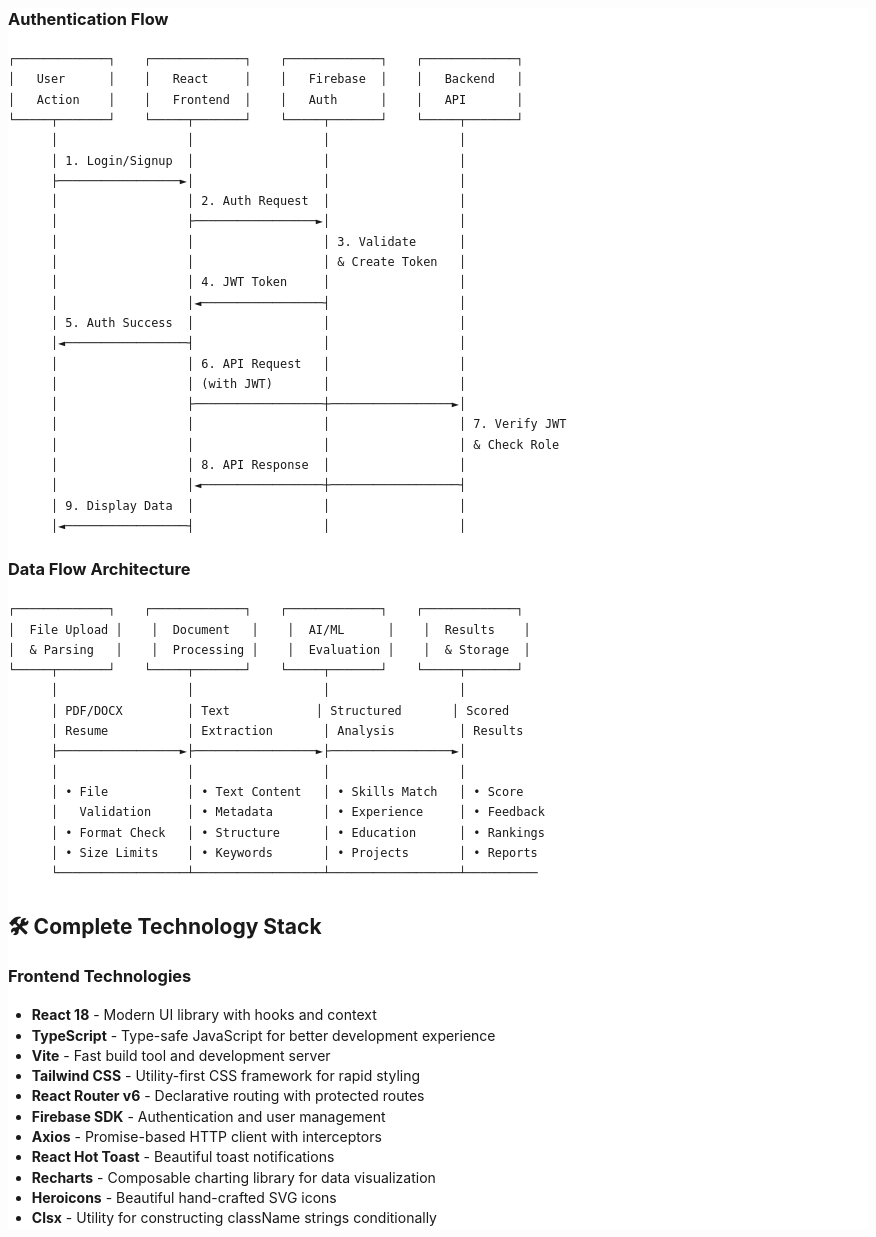 ### Authentication Flow
```
┌─────────────┐    ┌─────────────┐    ┌─────────────┐    ┌─────────────┐
│   User      │    │   React     │    │   Firebase  │    │   Backend   │
│   Action    │    │   Frontend  │    │   Auth      │    │   API       │
└─────┬───────┘    └─────┬───────┘    └─────┬───────┘    └─────┬───────┘
      │                  │                  │                  │
      │ 1. Login/Signup  │                  │                  │
      ├─────────────────►│                  │                  │
      │                  │ 2. Auth Request  │                  │
      │                  ├─────────────────►│                  │
      │                  │                  │ 3. Validate      │
      │                  │                  │ & Create Token   │
      │                  │ 4. JWT Token     │                  │
      │                  │◄─────────────────┤                  │
      │ 5. Auth Success  │                  │                  │
      │◄─────────────────┤                  │                  │
      │                  │ 6. API Request   │                  │
      │                  │ (with JWT)       │                  │
      │                  ├──────────────────┼─────────────────►│
      │                  │                  │                  │ 7. Verify JWT
      │                  │                  │                  │ & Check Role
      │                  │ 8. API Response  │                  │
      │                  │◄─────────────────┼──────────────────┤
      │ 9. Display Data  │                  │                  │
      │◄─────────────────┤                  │                  │
```

### Data Flow Architecture
```
┌─────────────┐    ┌─────────────┐    ┌─────────────┐    ┌─────────────┐
│  File Upload │    │  Document   │    │  AI/ML      │    │  Results    │
│  & Parsing   │    │  Processing │    │  Evaluation │    │  & Storage  │
└─────┬───────┘    └─────┬───────┘    └─────┬───────┘    └─────┬───────┘
      │                  │                  │                  │
      │ PDF/DOCX         │ Text            │ Structured       │ Scored
      │ Resume           │ Extraction       │ Analysis         │ Results
      ├─────────────────►├─────────────────►├─────────────────►│
      │                  │                  │                  │
      │ • File           │ • Text Content   │ • Skills Match   │ • Score
      │   Validation     │ • Metadata       │ • Experience     │ • Feedback
      │ • Format Check   │ • Structure      │ • Education      │ • Rankings
      │ • Size Limits    │ • Keywords       │ • Projects       │ • Reports
      └──────────────────┴──────────────────┴──────────────────┴──────────
```

## 🛠️ Complete Technology Stack

### Frontend Technologies
- **React 18** - Modern UI library with hooks and context
- **TypeScript** - Type-safe JavaScript for better development experience
- **Vite** - Fast build tool and development server
- **Tailwind CSS** - Utility-first CSS framework for rapid styling
- **React Router v6** - Declarative routing with protected routes
- **Firebase SDK** - Authentication and user management
- **Axios** - Promise-based HTTP client with interceptors
- **React Hot Toast** - Beautiful toast notifications
- **Recharts** - Composable charting library for data visualization
- **Heroicons** - Beautiful hand-crafted SVG icons
- **Clsx** - Utility for constructing className strings conditionally
